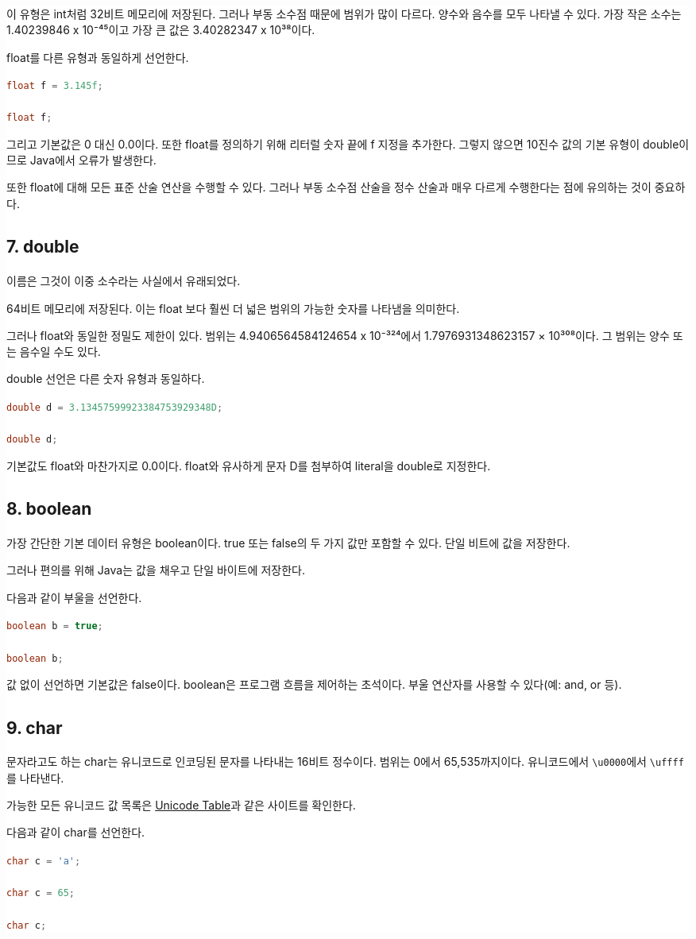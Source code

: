 이 유형은 int처럼 32비트 메모리에 저장된다. 그러나 부동 소수점 때문에 범위가 많이 다르다. 양수와 음수를 모두 나타낼 수 있다. 가장 작은 소수는 1.40239846 x 10&#8315;&#8308;&#8309;이고 가장 큰 값은 3.40282347 x 10&#179;&#8312;이다.

float를 다른 유형과 동일하게 선언한다.

```java
float f = 3.145f;

float f;
```

그리고 기본값은 0 대신 0.0이다. 또한 float를 정의하기 위해 리터럴 숫자 끝에 f 지정을 추가한다. 그렇지 않으면 10진수 값의 기본 유형이 double이므로 Java에서 오류가 발생한다.

또한 float에 대해 모든 표준 산술 연산을 수행할 수 있다. 그러나 부동 소수점 산술을 정수 산술과 매우 다르게 수행한다는 점에 유의하는 것이 중요하다.

## 7. double
이름은 그것이 이중 소수라는 사실에서 유래되었다.

64비트 메모리에 저장된다. 이는 float 보다 훨씬 더 넓은 범위의 가능한 숫자를 나타냄을 의미한다.

그러나 float와 동일한 정밀도 제한이 있다. 범위는 4.9406564584124654 x 10&#8315;&#179;&#178;&#8308;에서 1.7976931348623157 × 10&#179;&#8304;&#8312;이다. 그 범위는 양수 또는 음수일 수도 있다.

double 선언은 다른 숫자 유형과 동일하다.

```java
double d = 3.13457599923384753929348D;

double d;
```

기본값도 float와 마찬가지로 0.0이다. float와 유사하게 문자 D를 첨부하여 literal을 double로 지정한다.

## 8. boolean
가장 간단한 기본 데이터 유형은 boolean이다. true 또는 false의 두 가지 값만 포함할 수 있다. 단일 비트에 값을 저장한다.

그러나 편의를 위해 Java는 값을 채우고 단일 바이트에 저장한다.

다음과 같이 부울을 선언한다.

```java
boolean b = true;

boolean b;
```

값 없이 선언하면 기본값은 false이다. boolean은 프로그램 흐름을 제어하는 초석이다. 부울 연산자를 사용할 수 있다(예: and, or 등).

## 9. char
문자라고도 하는 char는 유니코드로 인코딩된 문자를 나타내는 16비트 정수이다. 범위는 0에서 65,535까지이다. 유니코드에서 `\u0000`에서 `\uffff`를 나타낸다.

가능한 모든 유니코드 값 목록은 [Unicode Table](https://unicode-table.com/en/)과 같은 사이트를 확인한다.

다음과 같이 char를 선언한다.

```java
char c = 'a';

char c = 65;

char c;
```
